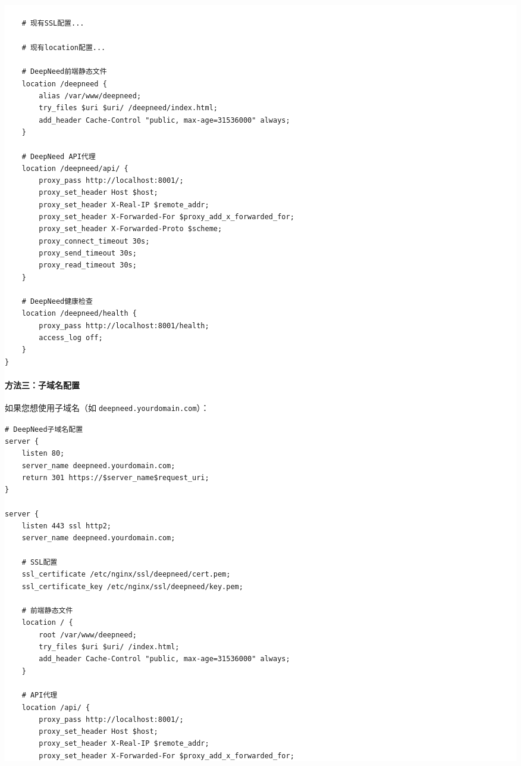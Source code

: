 ```nginx
    
    # 现有SSL配置...
    
    # 现有location配置...
    
    # DeepNeed前端静态文件
    location /deepneed {
        alias /var/www/deepneed;
        try_files $uri $uri/ /deepneed/index.html;
        add_header Cache-Control "public, max-age=31536000" always;
    }
    
    # DeepNeed API代理
    location /deepneed/api/ {
        proxy_pass http://localhost:8001/;
        proxy_set_header Host $host;
        proxy_set_header X-Real-IP $remote_addr;
        proxy_set_header X-Forwarded-For $proxy_add_x_forwarded_for;
        proxy_set_header X-Forwarded-Proto $scheme;
        proxy_connect_timeout 30s;
        proxy_send_timeout 30s;
        proxy_read_timeout 30s;
    }
    
    # DeepNeed健康检查
    location /deepneed/health {
        proxy_pass http://localhost:8001/health;
        access_log off;
    }
}
```

#### 方法三：子域名配置
如果您想使用子域名（如 `deepneed.yourdomain.com`）：

```nginx
# DeepNeed子域名配置
server {
    listen 80;
    server_name deepneed.yourdomain.com;
    return 301 https://$server_name$request_uri;
}

server {
    listen 443 ssl http2;
    server_name deepneed.yourdomain.com;
    
    # SSL配置
    ssl_certificate /etc/nginx/ssl/deepneed/cert.pem;
    ssl_certificate_key /etc/nginx/ssl/deepneed/key.pem;
    
    # 前端静态文件
    location / {
        root /var/www/deepneed;
        try_files $uri $uri/ /index.html;
        add_header Cache-Control "public, max-age=31536000" always;
    }
    
    # API代理
    location /api/ {
        proxy_pass http://localhost:8001/;
        proxy_set_header Host $host;
        proxy_set_header X-Real-IP $remote_addr;
        proxy_set_header X-Forwarded-For $proxy_add_x_forwarded_for;
```